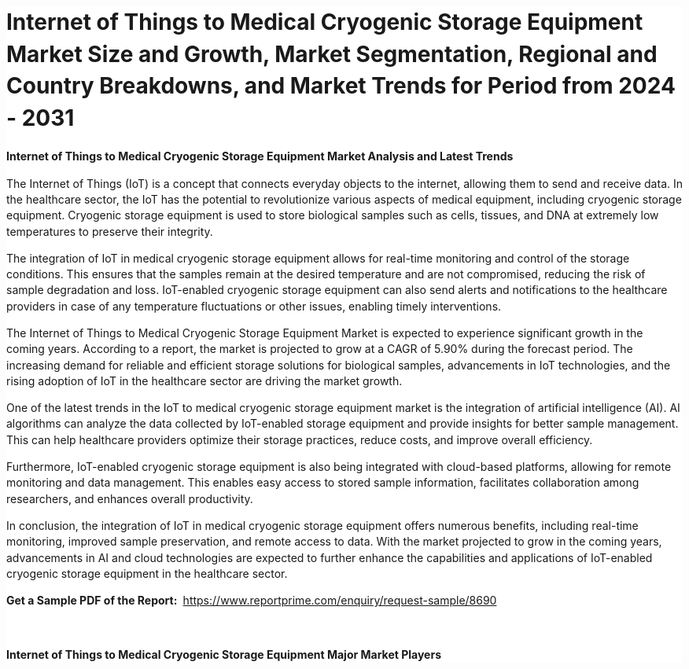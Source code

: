 <p><h1>Internet of Things to Medical Cryogenic Storage Equipment Market Size and Growth, Market Segmentation, Regional and Country Breakdowns, and Market Trends for Period from 2024 -  2031</h1></p><p><strong>Internet of Things to Medical Cryogenic Storage Equipment Market Analysis and Latest Trends</strong></p>
<p><p>The Internet of Things (IoT) is a concept that connects everyday objects to the internet, allowing them to send and receive data. In the healthcare sector, the IoT has the potential to revolutionize various aspects of medical equipment, including cryogenic storage equipment. Cryogenic storage equipment is used to store biological samples such as cells, tissues, and DNA at extremely low temperatures to preserve their integrity.</p><p>The integration of IoT in medical cryogenic storage equipment allows for real-time monitoring and control of the storage conditions. This ensures that the samples remain at the desired temperature and are not compromised, reducing the risk of sample degradation and loss. IoT-enabled cryogenic storage equipment can also send alerts and notifications to the healthcare providers in case of any temperature fluctuations or other issues, enabling timely interventions.</p><p>The Internet of Things to Medical Cryogenic Storage Equipment Market is expected to experience significant growth in the coming years. According to a report, the market is projected to grow at a CAGR of 5.90% during the forecast period. The increasing demand for reliable and efficient storage solutions for biological samples, advancements in IoT technologies, and the rising adoption of IoT in the healthcare sector are driving the market growth.</p><p>One of the latest trends in the IoT to medical cryogenic storage equipment market is the integration of artificial intelligence (AI). AI algorithms can analyze the data collected by IoT-enabled storage equipment and provide insights for better sample management. This can help healthcare providers optimize their storage practices, reduce costs, and improve overall efficiency.</p><p>Furthermore, IoT-enabled cryogenic storage equipment is also being integrated with cloud-based platforms, allowing for remote monitoring and data management. This enables easy access to stored sample information, facilitates collaboration among researchers, and enhances overall productivity.</p><p>In conclusion, the integration of IoT in medical cryogenic storage equipment offers numerous benefits, including real-time monitoring, improved sample preservation, and remote access to data. With the market projected to grow in the coming years, advancements in AI and cloud technologies are expected to further enhance the capabilities and applications of IoT-enabled cryogenic storage equipment in the healthcare sector.</p></p>
<p><strong>Get a Sample PDF of the Report:&nbsp;</strong> <a href="https://www.reportprime.com/enquiry/request-sample/8690">https://www.reportprime.com/enquiry/request-sample/8690</a></p>
<p>&nbsp;</p>
<p><strong>Internet of Things to Medical Cryogenic Storage Equipment Major Market Players</strong></p>